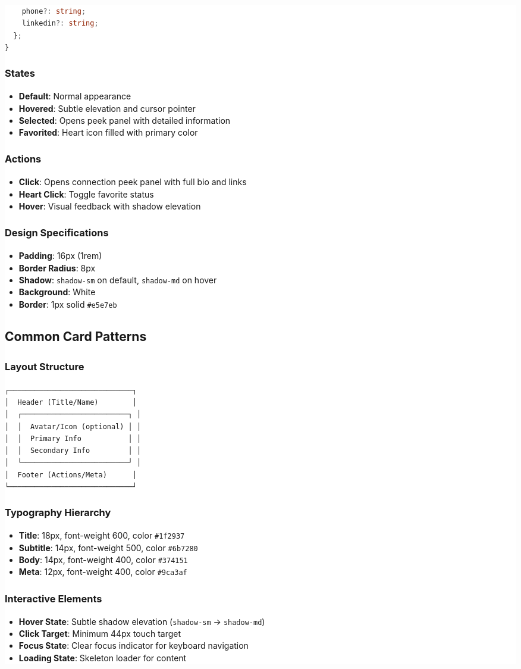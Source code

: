 ```typescript
    phone?: string;
    linkedin?: string;
  };
}
```

### States
- **Default**: Normal appearance
- **Hovered**: Subtle elevation and cursor pointer
- **Selected**: Opens peek panel with detailed information
- **Favorited**: Heart icon filled with primary color

### Actions
- **Click**: Opens connection peek panel with full bio and links
- **Heart Click**: Toggle favorite status
- **Hover**: Visual feedback with shadow elevation

### Design Specifications
- **Padding**: 16px (1rem)
- **Border Radius**: 8px
- **Shadow**: `shadow-sm` on default, `shadow-md` on hover
- **Background**: White
- **Border**: 1px solid `#e5e7eb`

## Common Card Patterns

### Layout Structure
```
┌─────────────────────────────┐
│  Header (Title/Name)        │
│  ┌─────────────────────────┐ │
│  │  Avatar/Icon (optional) │ │
│  │  Primary Info           │ │
│  │  Secondary Info         │ │
│  └─────────────────────────┘ │
│  Footer (Actions/Meta)      │
└─────────────────────────────┘
```

### Typography Hierarchy
- **Title**: 18px, font-weight 600, color `#1f2937`
- **Subtitle**: 14px, font-weight 500, color `#6b7280`
- **Body**: 14px, font-weight 400, color `#374151`
- **Meta**: 12px, font-weight 400, color `#9ca3af`

### Interactive Elements
- **Hover State**: Subtle shadow elevation (`shadow-sm` → `shadow-md`)
- **Click Target**: Minimum 44px touch target
- **Focus State**: Clear focus indicator for keyboard navigation
- **Loading State**: Skeleton loader for content
